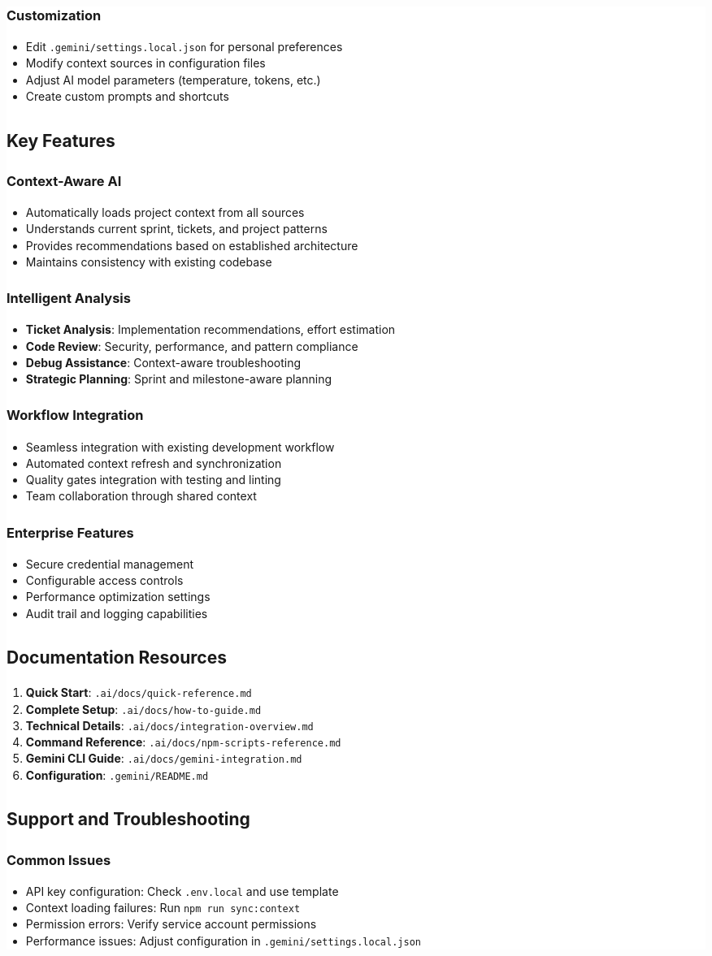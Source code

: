 ### Customization
- Edit `.gemini/settings.local.json` for personal preferences
- Modify context sources in configuration files
- Adjust AI model parameters (temperature, tokens, etc.)
- Create custom prompts and shortcuts

## Key Features

### Context-Aware AI
- Automatically loads project context from all sources
- Understands current sprint, tickets, and project patterns
- Provides recommendations based on established architecture
- Maintains consistency with existing codebase

### Intelligent Analysis
- **Ticket Analysis**: Implementation recommendations, effort estimation
- **Code Review**: Security, performance, and pattern compliance
- **Debug Assistance**: Context-aware troubleshooting
- **Strategic Planning**: Sprint and milestone-aware planning

### Workflow Integration
- Seamless integration with existing development workflow
- Automated context refresh and synchronization
- Quality gates integration with testing and linting
- Team collaboration through shared context

### Enterprise Features
- Secure credential management
- Configurable access controls
- Performance optimization settings
- Audit trail and logging capabilities

## Documentation Resources

1. **Quick Start**: `.ai/docs/quick-reference.md`
2. **Complete Setup**: `.ai/docs/how-to-guide.md`
3. **Technical Details**: `.ai/docs/integration-overview.md`
4. **Command Reference**: `.ai/docs/npm-scripts-reference.md`
5. **Gemini CLI Guide**: `.ai/docs/gemini-integration.md`
6. **Configuration**: `.gemini/README.md`

## Support and Troubleshooting

### Common Issues
- API key configuration: Check `.env.local` and use template
- Context loading failures: Run `npm run sync:context`
- Permission errors: Verify service account permissions
- Performance issues: Adjust configuration in `.gemini/settings.local.json`
